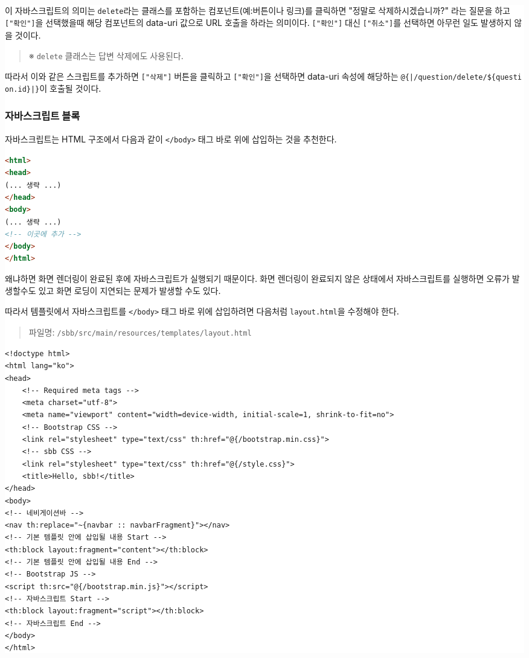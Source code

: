 이 자바스크립트의 의미는 `delete`라는 클래스를 포함하는 컴포넌트(예:버튼이나 링크)를 클릭하면 "정말로 삭제하시겠습니까?" 라는 질문을 하고 <FontIcon icon="iconfont icon-select"/>`["확인"]`을 선택했을때 해당 컴포넌트의 data-uri 값으로 URL 호출을 하라는 의미이다. <FontIcon icon="iconfont icon-select"/>`["확인"]` 대신 <FontIcon icon="iconfont icon-select"/>`["취소"]`를 선택하면 아무런 일도 발생하지 않을 것이다.

> ※ `delete` 클래스는 답변 삭제에도 사용된다.

따라서 이와 같은 스크립트를 추가하면 <FontIcon icon="iconfont icon-select"/>`["삭제"]` 버튼을 클릭하고 <FontIcon icon="iconfont icon-select"/>`["확인"]`을 선택하면 data-uri 속성에 해당하는 `@{|/question/delete/${question.id}|}`이 호출될 것이다.

### 자바스크립트 블록

자바스크립트는 HTML 구조에서 다음과 같이 `</body>` 태그 바로 위에 삽입하는 것을 추천한다.

```html
<html>
<head>
(... 생략 ...)
</head>
<body>
(... 생략 ...)
<!-- 이곳에 추가 -->
</body>
</html>
```

왜냐하면 화면 렌더링이 완료된 후에 자바스크립트가 실행되기 때문이다. 화면 렌더링이 완료되지 않은 상태에서 자바스크립트를 실행하면 오류가 발생할수도 있고 화면 로딩이 지연되는 문제가 발생할 수도 있다.

따라서 템플릿에서 자바스크립트를 `</body>` 태그 바로 위에 삽입하려면 다음처럼 <FontIcon icon="iconfont icon-page"/>`layout.html`을 수정해야 한다.

> 파일명: <FontIcon icon="iconfont icon-folder"/>`/sbb/src/main/resources/templates/`<FontIcon icon="iconfont icon-page"/>`layout.html`

```html{21-23}
<!doctype html>
<html lang="ko">
<head>
    <!-- Required meta tags -->
    <meta charset="utf-8">
    <meta name="viewport" content="width=device-width, initial-scale=1, shrink-to-fit=no">
    <!-- Bootstrap CSS -->
    <link rel="stylesheet" type="text/css" th:href="@{/bootstrap.min.css}">
    <!-- sbb CSS -->
    <link rel="stylesheet" type="text/css" th:href="@{/style.css}">
    <title>Hello, sbb!</title>
</head>
<body>
<!-- 네비게이션바 -->
<nav th:replace="~{navbar :: navbarFragment}"></nav>
<!-- 기본 템플릿 안에 삽입될 내용 Start -->
<th:block layout:fragment="content"></th:block>
<!-- 기본 템플릿 안에 삽입될 내용 End -->
<!-- Bootstrap JS -->
<script th:src="@{/bootstrap.min.js}"></script>
<!-- 자바스크립트 Start -->
<th:block layout:fragment="script"></th:block>
<!-- 자바스크립트 End -->
</body>
</html>
```
